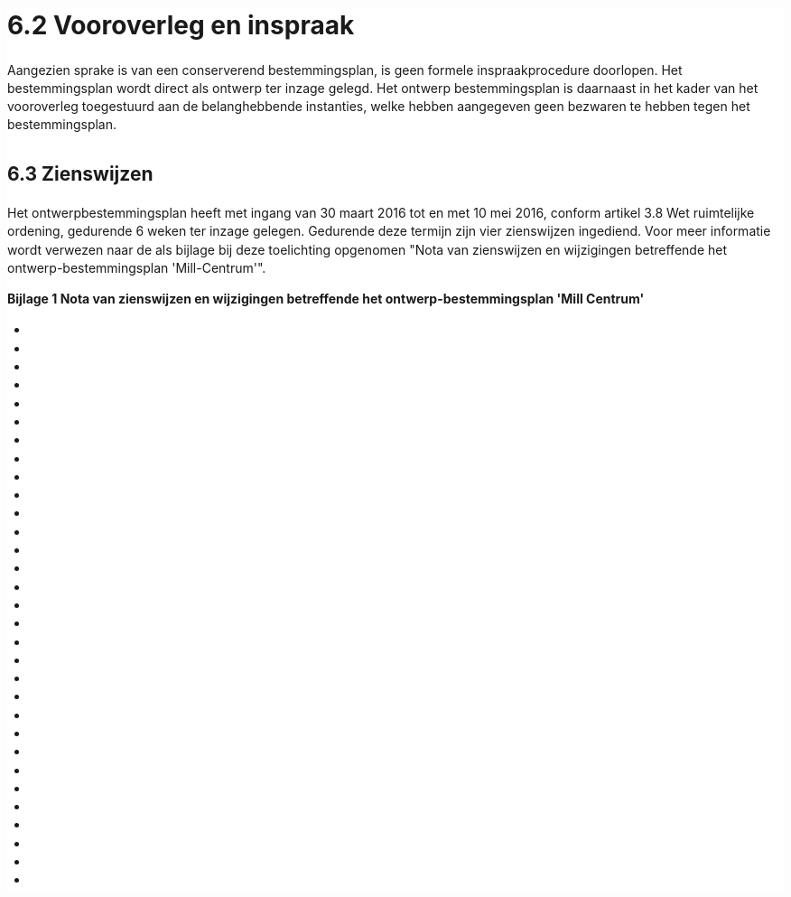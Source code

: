 # **6.2 Vooroverleg en inspraak**

Aangezien sprake is van een conserverend bestemmingsplan, is geen formele inspraakprocedure doorlopen. Het bestemmingsplan wordt direct als ontwerp ter inzage gelegd. Het ontwerp bestemmingsplan is daarnaast in het kader van het vooroverleg toegestuurd aan de belanghebbende instanties, welke hebben aangegeven geen bezwaren te hebben tegen het bestemmingsplan.

## **6.3 Zienswijzen**

Het ontwerpbestemmingsplan heeft met ingang van 30 maart 2016 tot en met 10 mei 2016, conform artikel 3.8 Wet ruimtelijke ordening, gedurende 6 weken ter inzage gelegen. Gedurende deze termijn zijn vier zienswijzen ingediend. Voor meer informatie wordt verwezen naar de als bijlage bij deze toelichting opgenomen "Nota van zienswijzen en wijzigingen betreffende het ontwerp-bestemmingsplan 'Mill-Centrum'".

**Bijlage 1 Nota van zienswijzen en wijzigingen betreffende het ontwerp-bestemmingsplan 'Mill Centrum'**

- 
- 
- 
- 

- 
- 
- 
- 

- 
- 
- 

- 
- 
- 
- 
- 
- 
- 

- 
- 
- 
- 
- 
- 
- 
- 
- 
- 
- 
- 
- 
